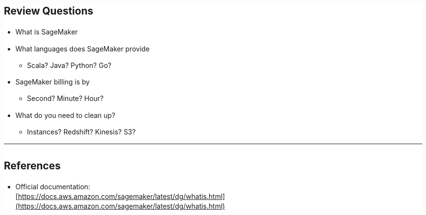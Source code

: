 
## Review Questions

* What is SageMaker

* What languages does SageMaker provide

    - Scala? Java? Python? Go?

* SageMaker billing is by

    - Second? Minute? Hour?

* What do you need to clean up?

    - Instances? Redshift? Kinesis? S3?

---

## References

* Official documentation:<br/>
[https://docs.aws.amazon.com/sagemaker/latest/dg/whatis.html](https://docs.aws.amazon.com/sagemaker/latest/dg/whatis.html)

